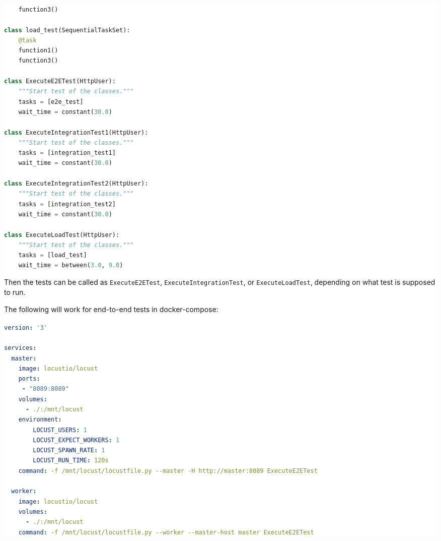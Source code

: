 ```python
    function3()

class load_test(SequentialTaskSet):
    @task
    function1()
    function3()

class ExecuteE2ETest(HttpUser):
    """Start test of the classes."""
    tasks = [e2e_test]
    wait_time = constant(30.0)

class ExecuteIntegrationTest1(HttpUser):
    """Start test of the classes."""
    tasks = [integration_test1]
    wait_time = constant(30.0)

class ExecuteIntegrationTest2(HttpUser):
    """Start test of the classes."""
    tasks = [integration_test2]
    wait_time = constant(30.0)

class ExecuteLoadTest(HttpUser):
    """Start test of the classes."""
    tasks = [load_test]
    wait_time = between(3.0, 9.0)
```

Then the tests can be called as `ExecuteE2ETest`, `ExecuteIntegrationTest`, or `ExecuteLoadTest`,
depending on what test is supposed to run.

The following will work for end-to-end tests in docker-compose:

```yml
version: '3'

services:
  master:
    image: locustio/locust
    ports:
     - "8089:8089"
    volumes:
      - ./:/mnt/locust
    environment:
        LOCUST_USERS: 1
        LOCUST_EXPECT_WORKERS: 1
        LOCUST_SPAWN_RATE: 1
        LOCUST_RUN_TIME: 120s
    command: -f /mnt/locust/locustfile.py --master -H http://master:8089 ExecuteE2ETest

  worker:
    image: locustio/locust
    volumes:
      - ./:/mnt/locust
    command: -f /mnt/locust/locustfile.py --worker --master-host master ExecuteE2ETest
```
